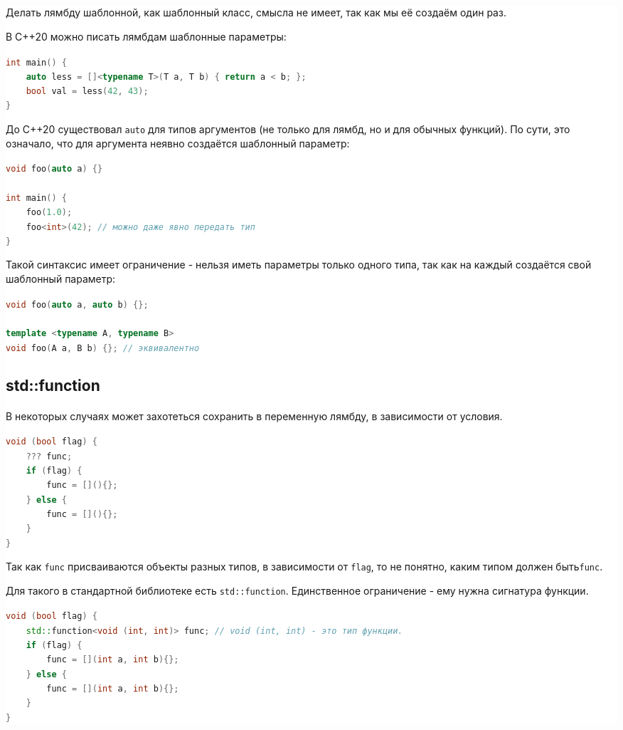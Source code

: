 Делать лямбду шаблонной, как шаблонный класс, смысла не имеет, так как мы её создаём один раз.

В C++20 можно писать лямбдам шаблонные параметры:

```c++
int main() {
    auto less = []<typename T>(T a, T b) { return a < b; };
    bool val = less(42, 43);
}
```

До C++20 существовал `auto` для типов аргументов (не только для лямбд, но и для обычных функций). По сути, это означало, что для аргумента неявно создаётся шаблонный параметр:

```c++
void foo(auto a) {}

int main() {
    foo(1.0);
    foo<int>(42); // можно даже явно передать тип
}
```

Такой синтаксис имеет ограничение - нельзя иметь параметры только одного типа, так как на каждый создаётся свой шаблонный параметр:

```c++
void foo(auto a, auto b) {};

template <typename A, typename B>
void foo(A a, B b) {}; // эквивалентно
```

## std::function

В некоторых случаях может захотеться сохранить в переменную лямбду, в зависимости от условия.

```c++
void (bool flag) {
    ??? func;
    if (flag) {
        func = [](){};
    } else {
        func = [](){};
    }
}
```

Так как `func` присваиваются объекты разных типов, в зависимости от `flag`, то не понятно, каким типом должен быть`func`.

Для такого в стандартной библиотеке есть `std::function`. Единственное ограничение - ему нужна сигнатура функции.

```c++
void (bool flag) {
    std::function<void (int, int)> func; // void (int, int) - это тип функции.
    if (flag) {
        func = [](int a, int b){};
    } else {
        func = [](int a, int b){};
    }
}
```
